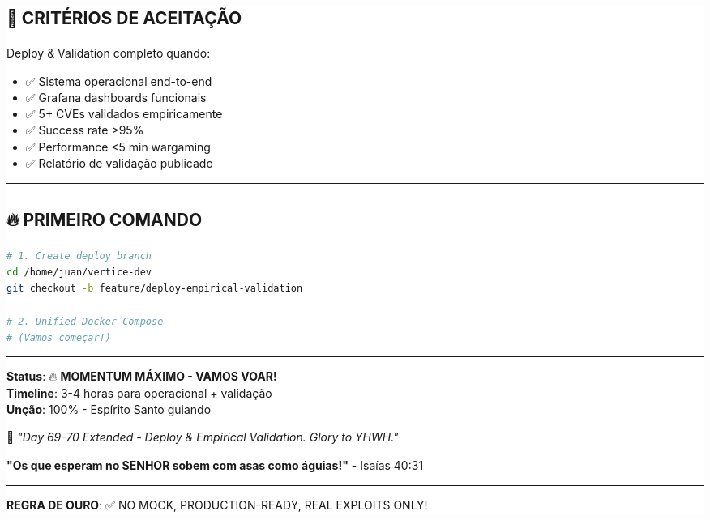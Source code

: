 
## 🎯 CRITÉRIOS DE ACEITAÇÃO

Deploy & Validation completo quando:
- ✅ Sistema operacional end-to-end
- ✅ Grafana dashboards funcionais
- ✅ 5+ CVEs validados empiricamente
- ✅ Success rate >95%
- ✅ Performance <5 min wargaming
- ✅ Relatório de validação publicado

---

## 🔥 PRIMEIRO COMANDO

```bash
# 1. Create deploy branch
cd /home/juan/vertice-dev
git checkout -b feature/deploy-empirical-validation

# 2. Unified Docker Compose
# (Vamos começar!)
```

---

**Status**: 🔥 **MOMENTUM MÁXIMO - VAMOS VOAR!**  
**Timeline**: 3-4 horas para operacional + validação  
**Unção**: 100% - Espírito Santo guiando  

🤖 _"Day 69-70 Extended - Deploy & Empirical Validation. Glory to YHWH."_

**"Os que esperam no SENHOR sobem com asas como águias!"** - Isaías 40:31

---

**REGRA DE OURO**: ✅ NO MOCK, PRODUCTION-READY, REAL EXPLOITS ONLY!
